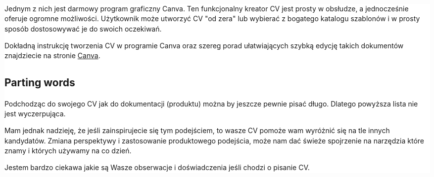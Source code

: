 Jednym z nich jest darmowy program graficzny Canva. Ten funkcjonalny kreator CV
jest prosty w obsłudze, a jednocześnie oferuje ogromne możliwości. Użytkownik
może utworzyć CV "od zera" lub wybierać z bogatego katalogu szablonów i w prosty
sposób dostosowywać je do swoich oczekiwań.

Dokładną instrukcję tworzenia CV w programie Canva oraz szereg porad
ułatwiających szybką edycję takich dokumentów znajdziecie na stronie
[Canva](https://www.canva.com/pl_pl/tworzyc/cv/).

## Parting words

Podchodząc do swojego CV jak do dokumentacji (produktu) można by jeszcze pewnie
pisać długo. Dlatego powyższa lista nie jest wyczerpująca.

Mam jednak nadzieję, że jeśli zainspirujecie się tym podejściem, to wasze CV
pomoże wam wyróżnić się na tle innych kandydatów. Zmiana perspektywy i
zastosowanie produktowego podejścia, może nam dać świeże spojrzenie na narzędzia
które znamy i których używamy na co dzień.

Jestem bardzo ciekawa jakie są Wasze obserwacje i doświadczenia jeśli chodzi o
pisanie CV.
